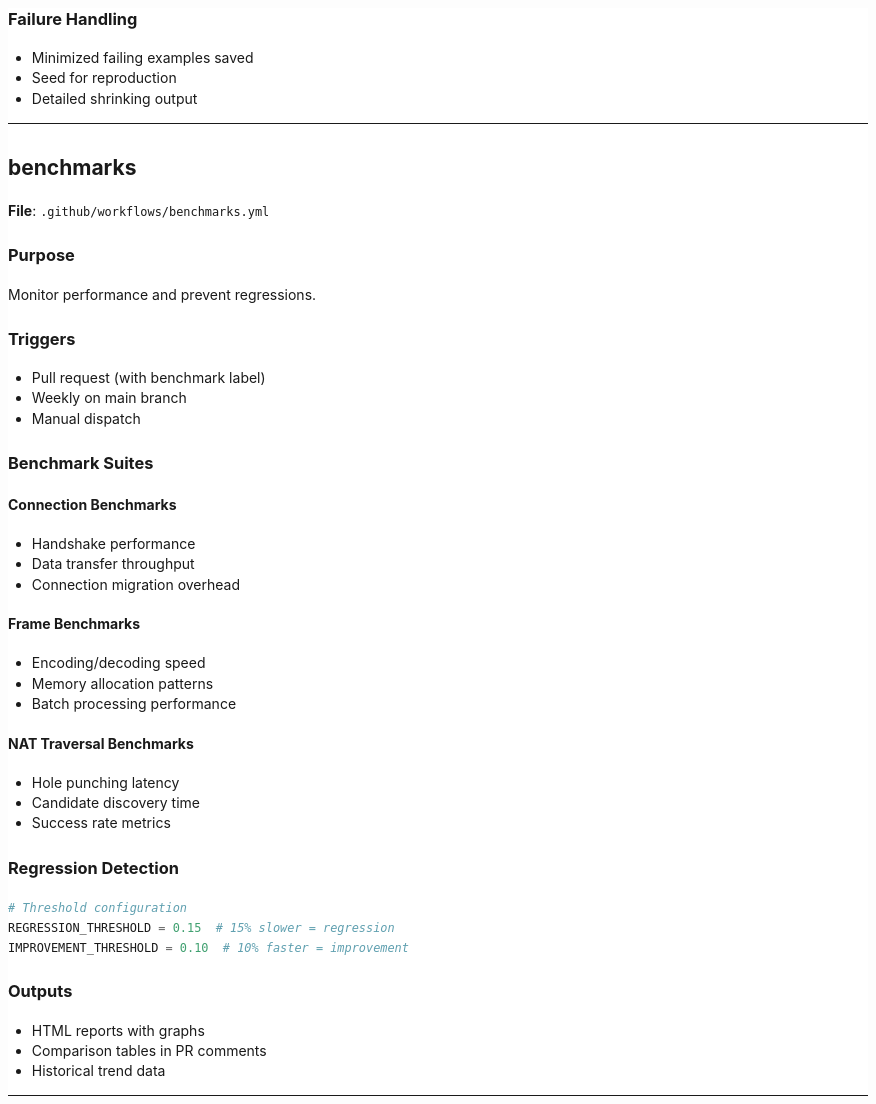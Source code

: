 ### Failure Handling
- Minimized failing examples saved
- Seed for reproduction
- Detailed shrinking output

---

## benchmarks

**File**: `.github/workflows/benchmarks.yml`

### Purpose
Monitor performance and prevent regressions.

### Triggers
- Pull request (with benchmark label)
- Weekly on main branch
- Manual dispatch

### Benchmark Suites

#### Connection Benchmarks
- Handshake performance
- Data transfer throughput
- Connection migration overhead

#### Frame Benchmarks
- Encoding/decoding speed
- Memory allocation patterns
- Batch processing performance

#### NAT Traversal Benchmarks
- Hole punching latency
- Candidate discovery time
- Success rate metrics

### Regression Detection
```python
# Threshold configuration
REGRESSION_THRESHOLD = 0.15  # 15% slower = regression
IMPROVEMENT_THRESHOLD = 0.10  # 10% faster = improvement
```

### Outputs
- HTML reports with graphs
- Comparison tables in PR comments
- Historical trend data

---
